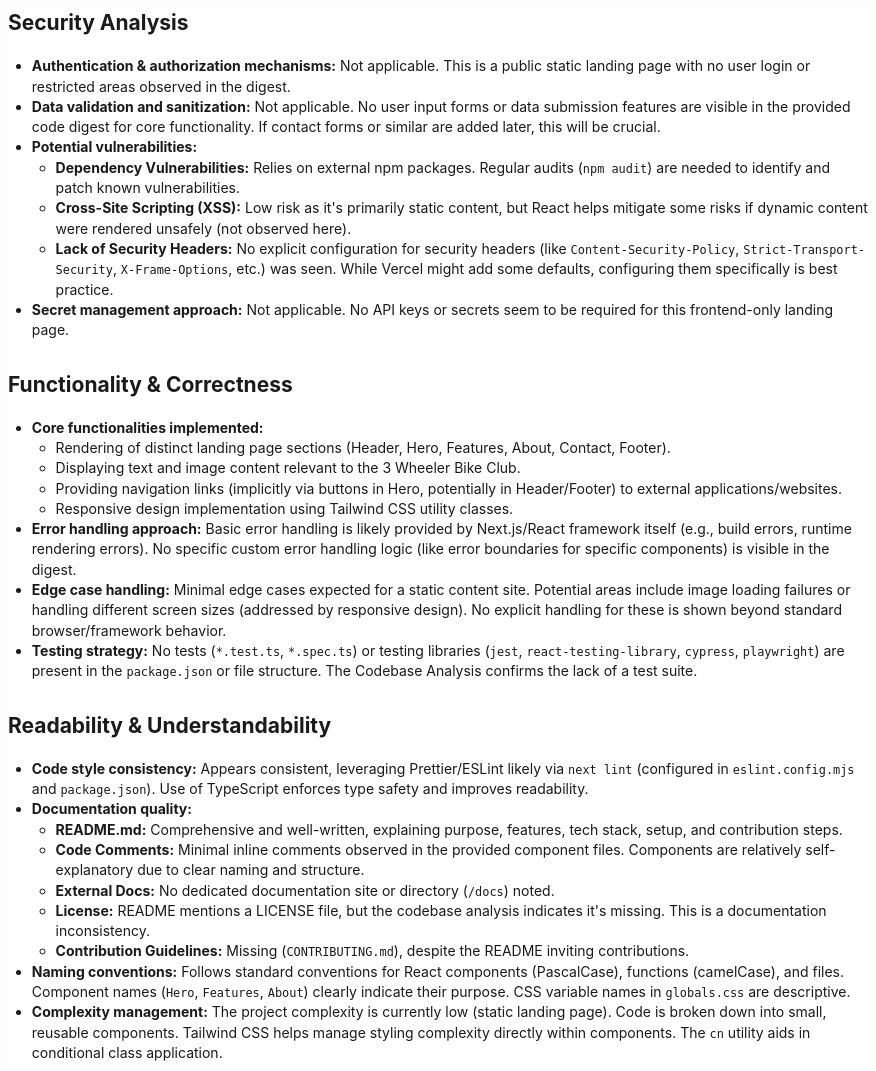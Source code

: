 ## Security Analysis

*   **Authentication & authorization mechanisms:** Not applicable. This is a public static landing page with no user login or restricted areas observed in the digest.
*   **Data validation and sanitization:** Not applicable. No user input forms or data submission features are visible in the provided code digest for core functionality. If contact forms or similar are added later, this will be crucial.
*   **Potential vulnerabilities:**
    *   **Dependency Vulnerabilities:** Relies on external npm packages. Regular audits (`npm audit`) are needed to identify and patch known vulnerabilities.
    *   **Cross-Site Scripting (XSS):** Low risk as it's primarily static content, but React helps mitigate some risks if dynamic content were rendered unsafely (not observed here).
    *   **Lack of Security Headers:** No explicit configuration for security headers (like `Content-Security-Policy`, `Strict-Transport-Security`, `X-Frame-Options`, etc.) was seen. While Vercel might add some defaults, configuring them specifically is best practice.
*   **Secret management approach:** Not applicable. No API keys or secrets seem to be required for this frontend-only landing page.

## Functionality & Correctness

*   **Core functionalities implemented:**
    *   Rendering of distinct landing page sections (Header, Hero, Features, About, Contact, Footer).
    *   Displaying text and image content relevant to the 3 Wheeler Bike Club.
    *   Providing navigation links (implicitly via buttons in Hero, potentially in Header/Footer) to external applications/websites.
    *   Responsive design implementation using Tailwind CSS utility classes.
*   **Error handling approach:** Basic error handling is likely provided by Next.js/React framework itself (e.g., build errors, runtime rendering errors). No specific custom error handling logic (like error boundaries for specific components) is visible in the digest.
*   **Edge case handling:** Minimal edge cases expected for a static content site. Potential areas include image loading failures or handling different screen sizes (addressed by responsive design). No explicit handling for these is shown beyond standard browser/framework behavior.
*   **Testing strategy:** No tests (`*.test.ts`, `*.spec.ts`) or testing libraries (`jest`, `react-testing-library`, `cypress`, `playwright`) are present in the `package.json` or file structure. The Codebase Analysis confirms the lack of a test suite.

## Readability & Understandability

*   **Code style consistency:** Appears consistent, leveraging Prettier/ESLint likely via `next lint` (configured in `eslint.config.mjs` and `package.json`). Use of TypeScript enforces type safety and improves readability.
*   **Documentation quality:**
    *   **README.md:** Comprehensive and well-written, explaining purpose, features, tech stack, setup, and contribution steps.
    *   **Code Comments:** Minimal inline comments observed in the provided component files. Components are relatively self-explanatory due to clear naming and structure.
    *   **External Docs:** No dedicated documentation site or directory (`/docs`) noted.
    *   **License:** README mentions a LICENSE file, but the codebase analysis indicates it's missing. This is a documentation inconsistency.
    *   **Contribution Guidelines:** Missing (`CONTRIBUTING.md`), despite the README inviting contributions.
*   **Naming conventions:** Follows standard conventions for React components (PascalCase), functions (camelCase), and files. Component names (`Hero`, `Features`, `About`) clearly indicate their purpose. CSS variable names in `globals.css` are descriptive.
*   **Complexity management:** The project complexity is currently low (static landing page). Code is broken down into small, reusable components. Tailwind CSS helps manage styling complexity directly within components. The `cn` utility aids in conditional class application.
